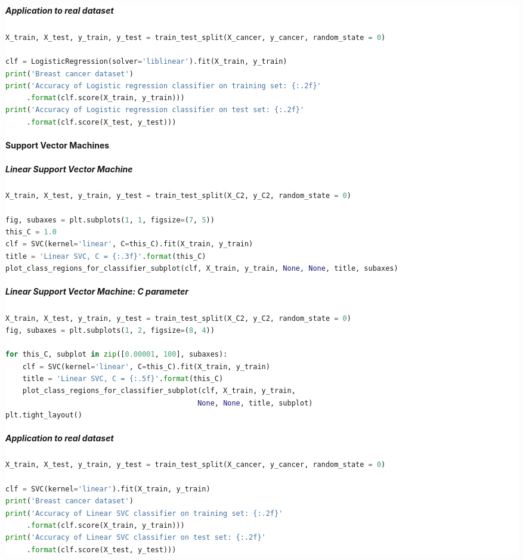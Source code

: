 ##### Application to real dataset


```python
X_train, X_test, y_train, y_test = train_test_split(X_cancer, y_cancer, random_state = 0)

clf = LogisticRegression(solver='liblinear').fit(X_train, y_train)
print('Breast cancer dataset')
print('Accuracy of Logistic regression classifier on training set: {:.2f}'
     .format(clf.score(X_train, y_train)))
print('Accuracy of Logistic regression classifier on test set: {:.2f}'
     .format(clf.score(X_test, y_test)))
```

#### Support Vector Machines

##### Linear Support Vector Machine


```python
X_train, X_test, y_train, y_test = train_test_split(X_C2, y_C2, random_state = 0)

fig, subaxes = plt.subplots(1, 1, figsize=(7, 5))
this_C = 1.0
clf = SVC(kernel='linear', C=this_C).fit(X_train, y_train)
title = 'Linear SVC, C = {:.3f}'.format(this_C)
plot_class_regions_for_classifier_subplot(clf, X_train, y_train, None, None, title, subaxes)
```

##### Linear Support Vector Machine: C parameter


```python
X_train, X_test, y_train, y_test = train_test_split(X_C2, y_C2, random_state = 0)
fig, subaxes = plt.subplots(1, 2, figsize=(8, 4))

for this_C, subplot in zip([0.00001, 100], subaxes):
    clf = SVC(kernel='linear', C=this_C).fit(X_train, y_train)
    title = 'Linear SVC, C = {:.5f}'.format(this_C)
    plot_class_regions_for_classifier_subplot(clf, X_train, y_train,
                                             None, None, title, subplot)
plt.tight_layout()
```

##### Application to real dataset


```python
X_train, X_test, y_train, y_test = train_test_split(X_cancer, y_cancer, random_state = 0)

clf = SVC(kernel='linear').fit(X_train, y_train)
print('Breast cancer dataset')
print('Accuracy of Linear SVC classifier on training set: {:.2f}'
     .format(clf.score(X_train, y_train)))
print('Accuracy of Linear SVC classifier on test set: {:.2f}'
     .format(clf.score(X_test, y_test)))
```
